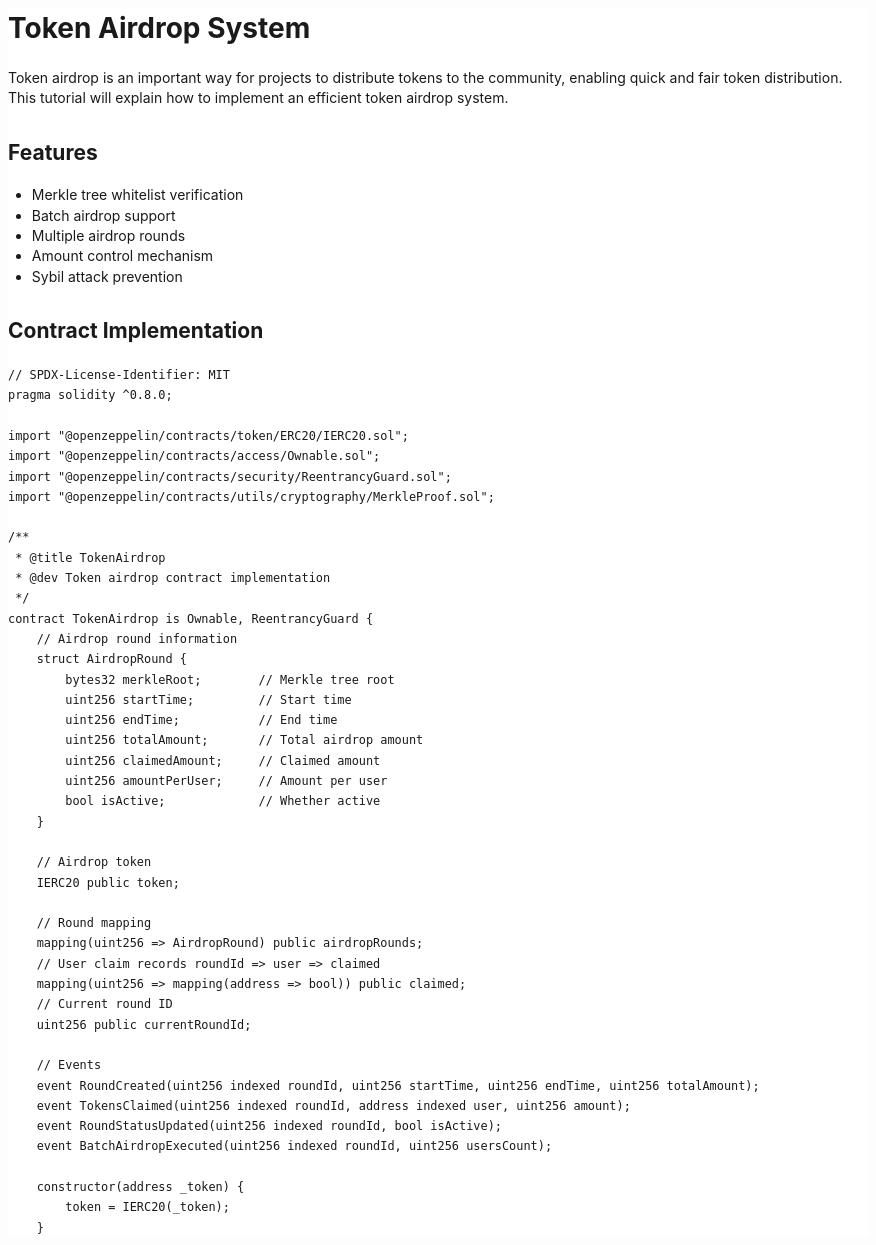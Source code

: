 # Token Airdrop System

Token airdrop is an important way for projects to distribute tokens to the community, enabling quick and fair token distribution. This tutorial will explain how to implement an efficient token airdrop system.

## Features

- Merkle tree whitelist verification
- Batch airdrop support
- Multiple airdrop rounds
- Amount control mechanism
- Sybil attack prevention

## Contract Implementation

```solidity
// SPDX-License-Identifier: MIT
pragma solidity ^0.8.0;

import "@openzeppelin/contracts/token/ERC20/IERC20.sol";
import "@openzeppelin/contracts/access/Ownable.sol";
import "@openzeppelin/contracts/security/ReentrancyGuard.sol";
import "@openzeppelin/contracts/utils/cryptography/MerkleProof.sol";

/**
 * @title TokenAirdrop
 * @dev Token airdrop contract implementation
 */
contract TokenAirdrop is Ownable, ReentrancyGuard {
    // Airdrop round information
    struct AirdropRound {
        bytes32 merkleRoot;        // Merkle tree root
        uint256 startTime;         // Start time
        uint256 endTime;           // End time
        uint256 totalAmount;       // Total airdrop amount
        uint256 claimedAmount;     // Claimed amount
        uint256 amountPerUser;     // Amount per user
        bool isActive;             // Whether active
    }

    // Airdrop token
    IERC20 public token;
    
    // Round mapping
    mapping(uint256 => AirdropRound) public airdropRounds;
    // User claim records roundId => user => claimed
    mapping(uint256 => mapping(address => bool)) public claimed;
    // Current round ID
    uint256 public currentRoundId;
    
    // Events
    event RoundCreated(uint256 indexed roundId, uint256 startTime, uint256 endTime, uint256 totalAmount);
    event TokensClaimed(uint256 indexed roundId, address indexed user, uint256 amount);
    event RoundStatusUpdated(uint256 indexed roundId, bool isActive);
    event BatchAirdropExecuted(uint256 indexed roundId, uint256 usersCount);

    constructor(address _token) {
        token = IERC20(_token);
    }

```
